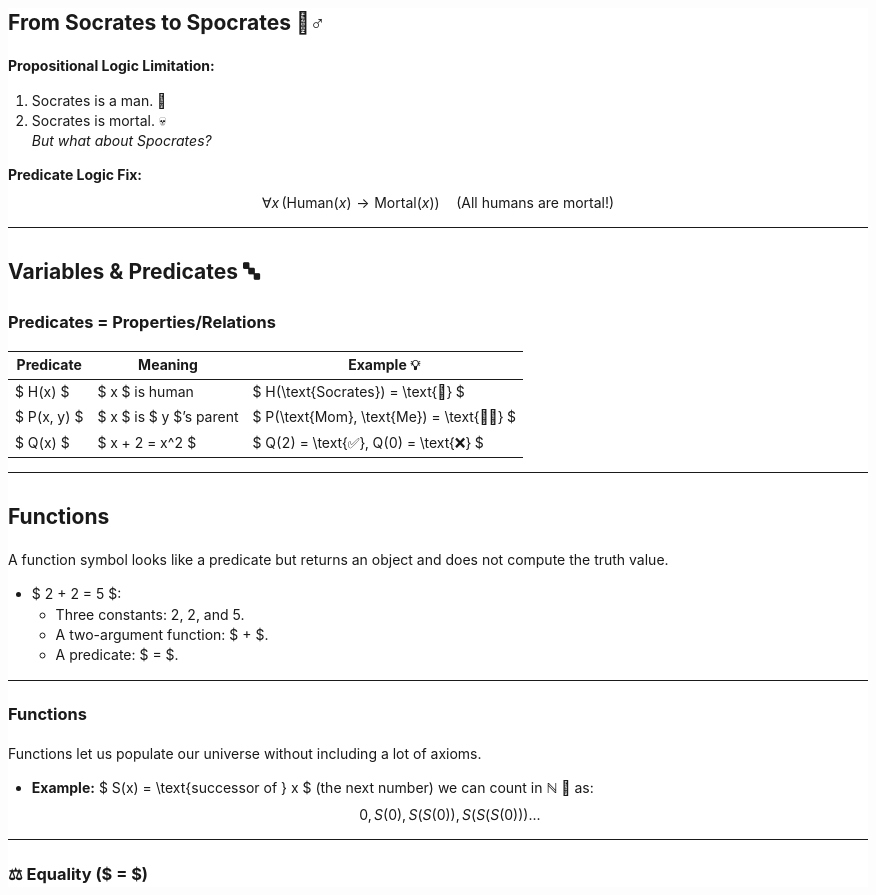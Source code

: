 

## From Socrates to Spocrates 🧙♂️  
**Propositional Logic Limitation:**  
1. Socrates is a man. 👨  
2. Socrates is mortal. 💀  
   *But what about Spocrates?*  

**Predicate Logic Fix:**  
$$
\forall x \, (\text{Human}(x) \rightarrow \text{Mortal}(x)) \quad \text{(All humans are mortal!)}
$$  

---

## Variables & Predicates 🔤  
### Predicates = Properties/Relations  
| Predicate | Meaning | Example 💡 |  
|-----------|---------|-----------|  
| $ H(x) $ | $ x $ is human | $ H(\text{Socrates}) = \text{👨} $ |  
| $ P(x, y) $ | $ x $ is $ y $’s parent | $ P(\text{Mom}, \text{Me}) = \text{👩👧} $ |  
| $ Q(x) $ | $ x + 2 = x^2 $ | $ Q(2) = \text{✅}, Q(0) = \text{❌} $ |  

---



## Functions 

A function symbol looks like a predicate but returns an object and does not compute the truth value.

- $ 2 + 2 = 5 $:
  - Three constants: 2, 2, and 5.
  - A two-argument function: $ + $.
  - A predicate: $ = $.

---

### Functions 

Functions let us populate our universe without including a lot of axioms.  

- **Example:** $ S(x) = \text{successor of } x $  (the next number)
we can count in $\mathbb{N}$ 🔢  as:
$$ 0, S(0), S(S(0)), S(S(S(0)))... $$  

---

### ⚖️ Equality ($ = $) 
